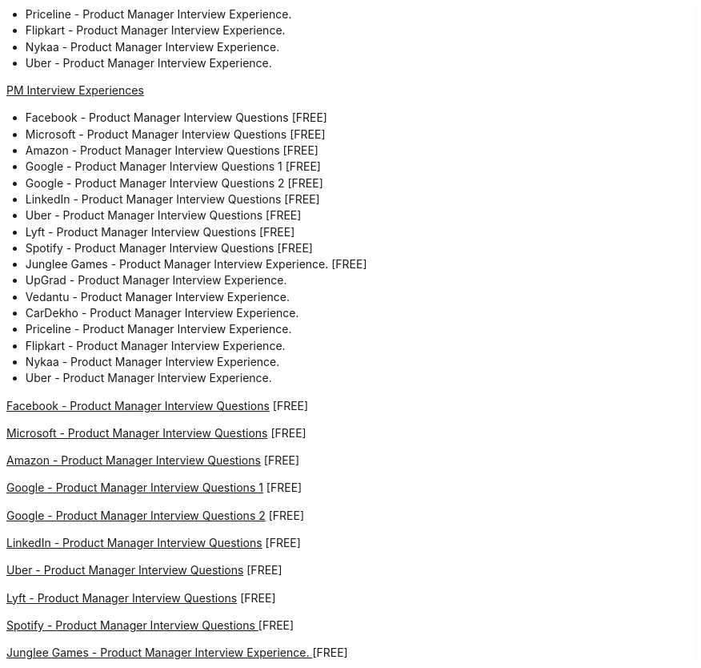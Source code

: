 * Priceline - Product Manager Interview Experience.
* Flipkart - Product Manager Interview Experience.
* Nykaa - Product Manager Interview Experience.
* Uber - Product Manager Interview Experience.

[PM Interview Experiences](https://www.mypminterview.com/p/list-of-pm-interview-experiences-with-answers)

* Facebook - Product Manager Interview Questions [FREE]
* Microsoft - Product Manager Interview Questions [FREE]
* Amazon - Product Manager Interview Questions [FREE]
* Google - Product Manager Interview Questions 1 [FREE]
* Google - Product Manager Interview Questions 2 [FREE]
* LinkedIn - Product Manager Interview Questions [FREE]
* Uber - Product Manager Interview Questions [FREE]
* Lyft - Product Manager Interview Questions [FREE]
* Spotify - Product Manager Interview Questions [FREE]
* Junglee Games - Product Manager Interview Experience. [FREE]
* UpGrad - Product Manager Interview Experience.
* Vedantu - Product Manager Interview Experience.
* CarDekho - Product Manager Interview Experience.
* Priceline - Product Manager Interview Experience.
* Flipkart - Product Manager Interview Experience.
* Nykaa - Product Manager Interview Experience.
* Uber - Product Manager Interview Experience.

[Facebook - Product Manager Interview Questions](https://www.mypminterview.com/p/facebook-product-manager-interview-questions) [FREE]

[Microsoft - Product Manager Interview Questions](https://www.mypminterview.com/p/microsoft-product-manager-interview-questions) [FREE]

[Amazon - Product Manager Interview Questions](https://www.mypminterview.com/p/amazon-product-manager-interview-questions) [FREE]

[Google - Product Manager Interview Questions 1](https://www.mypminterview.com/p/google-product-manager-interview-questions-1) [FREE]

[Google - Product Manager Interview Questions 2](https://www.mypminterview.com/p/google-product-manager-interview-questions-2) [FREE]

[LinkedIn - Product Manager Interview Questions](https://www.mypminterview.com/p/linkedin-product-manager-interview-questions) [FREE]

[Uber - Product Manager Interview Questions](https://www.mypminterview.com/p/uber-product-manager-interview-questions) [FREE]

[Lyft - Product Manager Interview Questions](https://www.mypminterview.com/p/lyft-product-manager-interview-questions) [FREE]

[Spotify - Product Manager Interview Questions ](https://www.mypminterview.com/p/spotify-product-manager-interview-question-ans?s=w)[FREE]

[Junglee Games](https://mypminterview.substack.com/p/product-manager-interview-exp-junglee-games)[ - Product Manager Interview Experience. ](https://mypminterview.substack.com/p/product-manager-interview-exp-junglee-games)[FREE]
